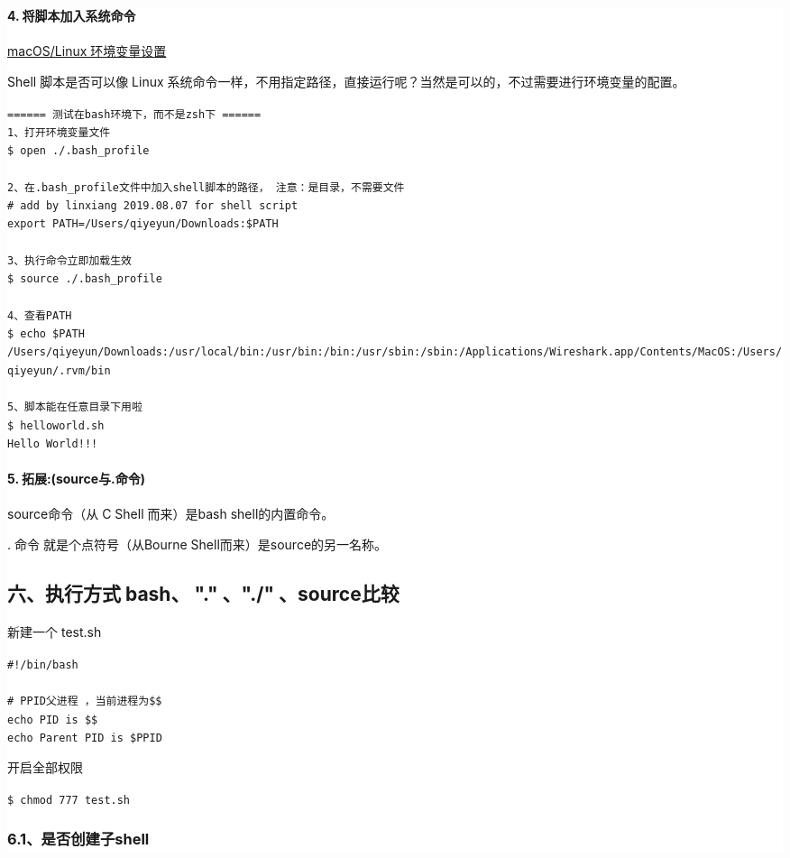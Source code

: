 #### 4. 将脚本加入系统命令

[macOS/Linux 环境变量设置](https://zhuanlan.zhihu.com/p/25976099)

Shell 脚本是否可以像 Linux 系统命令一样，不用指定路径，直接运行呢？当然是可以的，不过需要进行环境变量的配置。

```
====== 测试在bash环境下，而不是zsh下 ======
1、打开环境变量文件
$ open ./.bash_profile

2、在.bash_profile文件中加入shell脚本的路径， 注意：是目录，不需要文件
# add by linxiang 2019.08.07 for shell script
export PATH=/Users/qiyeyun/Downloads:$PATH

3、执行命令立即加载生效
$ source ./.bash_profile

4、查看PATH
$ echo $PATH
/Users/qiyeyun/Downloads:/usr/local/bin:/usr/bin:/bin:/usr/sbin:/sbin:/Applications/Wireshark.app/Contents/MacOS:/Users/qiyeyun/.rvm/bin

5、脚本能在任意目录下用啦
$ helloworld.sh 
Hello World!!!
```

#### 5. 拓展:(source与.命令)

source命令（从 C Shell 而来）是bash shell的内置命令。

. 命令 就是个点符号（从Bourne Shell而来）是source的另一名称。



## 六、执行方式 bash、 "." 、"./" 、source比较

新建一个 test.sh

```
#!/bin/bash

# PPID父进程 ，当前进程为$$
echo PID is $$
echo Parent PID is $PPID
```

开启全部权限

```
$ chmod 777 test.sh
```

### 6.1、是否创建子shell
